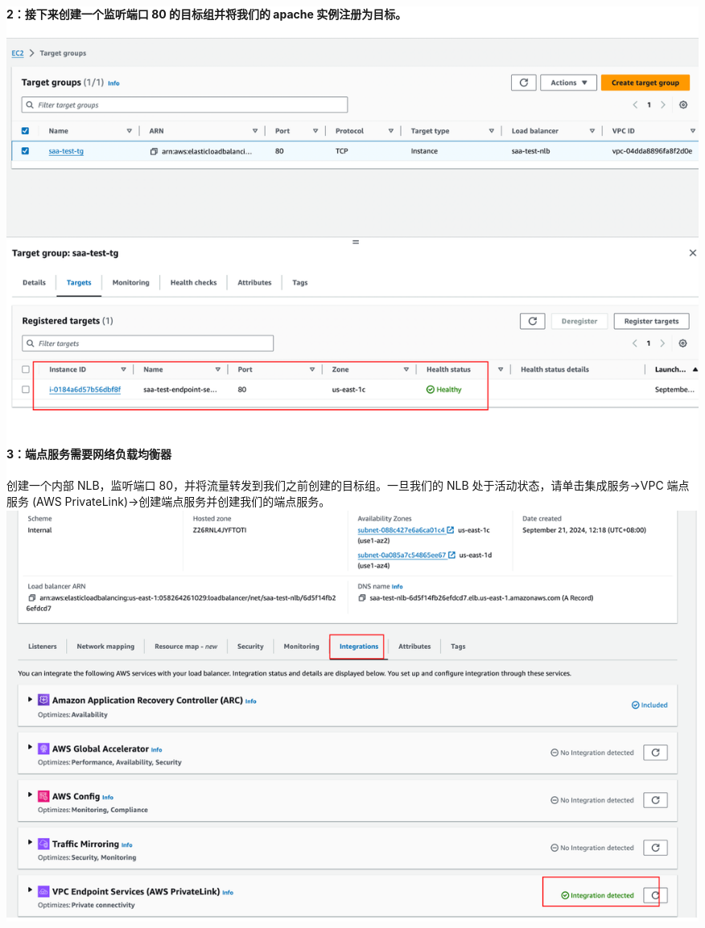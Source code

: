 #### 2：接下来创建一个监听端口 80 的目标组并将我们的 apache 实例注册为目标。
![img.png](img.png)

#### 3：端点服务需要网络负载均衡器
创建一个内部 NLB，监听端口 80，并将流量转发到我们之前创建的目标组。一旦我们的 NLB 处于活动状态，请单击集成服务->VPC 端点服务 (AWS PrivateLink)->创建端点服务并创建我们的端点服务。
![img_41.png](img%2Fimg_41.png)
